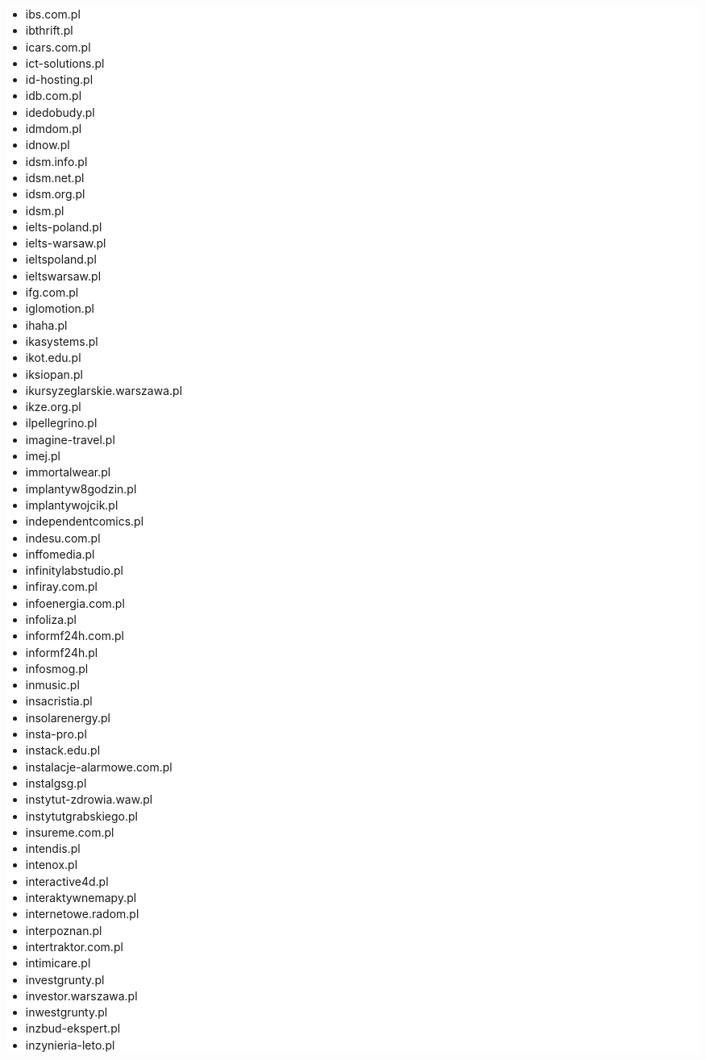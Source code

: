 - ibs.com.pl
- ibthrift.pl
- icars.com.pl
- ict-solutions.pl
- id-hosting.pl
- idb.com.pl
- idedobudy.pl
- idmdom.pl
- idnow.pl
- idsm.info.pl
- idsm.net.pl
- idsm.org.pl
- idsm.pl
- ielts-poland.pl
- ielts-warsaw.pl
- ieltspoland.pl
- ieltswarsaw.pl
- ifg.com.pl
- iglomotion.pl
- ihaha.pl
- ikasystems.pl
- ikot.edu.pl
- iksiopan.pl
- ikursyzeglarskie.warszawa.pl
- ikze.org.pl
- ilpellegrino.pl
- imagine-travel.pl
- imej.pl
- immortalwear.pl
- implantyw8godzin.pl
- implantywojcik.pl
- independentcomics.pl
- indesu.com.pl
- inffomedia.pl
- infinitylabstudio.pl
- infiray.com.pl
- infoenergia.com.pl
- infoliza.pl
- informf24h.com.pl
- informf24h.pl
- infosmog.pl
- inmusic.pl
- insacristia.pl
- insolarenergy.pl
- insta-pro.pl
- instack.edu.pl
- instalacje-alarmowe.com.pl
- instalgsg.pl
- instytut-zdrowia.waw.pl
- instytutgrabskiego.pl
- insureme.com.pl
- intendis.pl
- intenox.pl
- interactive4d.pl
- interaktywnemapy.pl
- internetowe.radom.pl
- interpoznan.pl
- intertraktor.com.pl
- intimicare.pl
- investgrunty.pl
- investor.warszawa.pl
- inwestgrunty.pl
- inzbud-ekspert.pl
- inzynieria-leto.pl